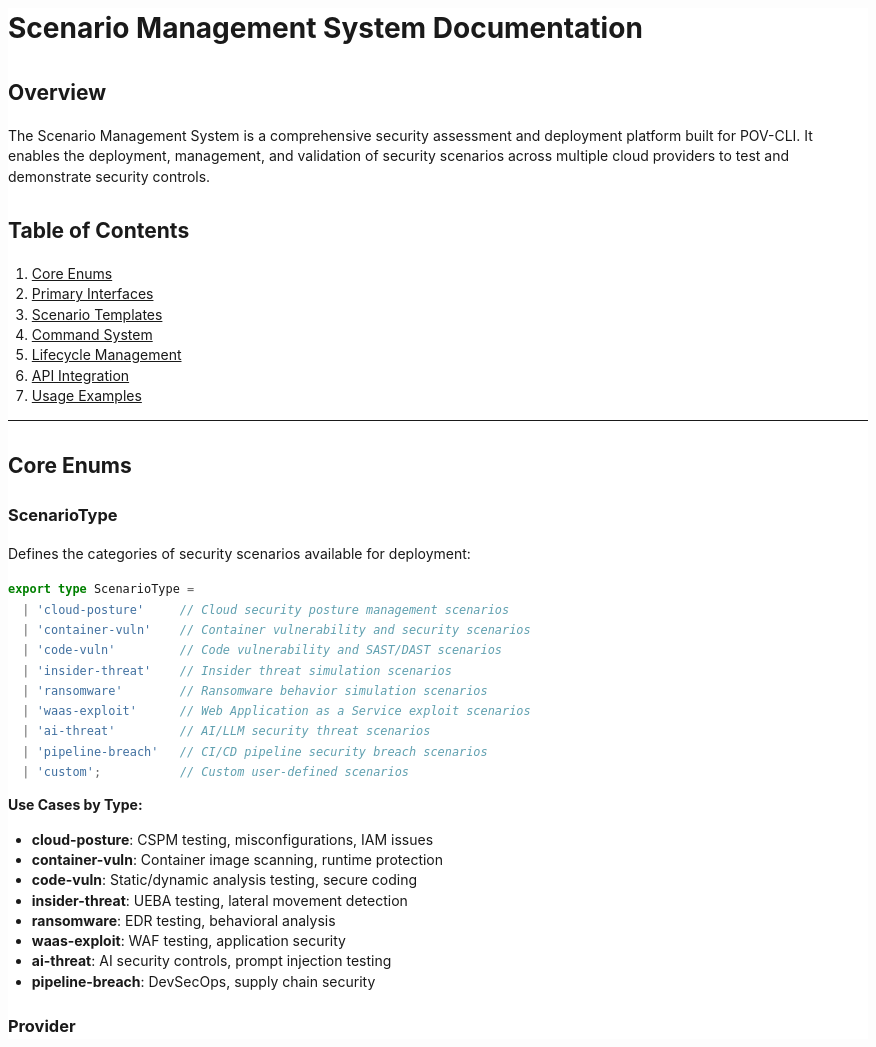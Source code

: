 # Scenario Management System Documentation

## Overview

The Scenario Management System is a comprehensive security assessment and deployment platform built for POV-CLI. It enables the deployment, management, and validation of security scenarios across multiple cloud providers to test and demonstrate security controls.

## Table of Contents

1. [Core Enums](#core-enums)
2. [Primary Interfaces](#primary-interfaces)
3. [Scenario Templates](#scenario-templates)
4. [Command System](#command-system)
5. [Lifecycle Management](#lifecycle-management)
6. [API Integration](#api-integration)
7. [Usage Examples](#usage-examples)

---

## Core Enums

### ScenarioType

Defines the categories of security scenarios available for deployment:

```typescript
export type ScenarioType = 
  | 'cloud-posture'     // Cloud security posture management scenarios
  | 'container-vuln'    // Container vulnerability and security scenarios
  | 'code-vuln'         // Code vulnerability and SAST/DAST scenarios
  | 'insider-threat'    // Insider threat simulation scenarios
  | 'ransomware'        // Ransomware behavior simulation scenarios
  | 'waas-exploit'      // Web Application as a Service exploit scenarios
  | 'ai-threat'         // AI/LLM security threat scenarios
  | 'pipeline-breach'   // CI/CD pipeline security breach scenarios
  | 'custom';           // Custom user-defined scenarios
```

**Use Cases by Type:**
- **cloud-posture**: CSPM testing, misconfigurations, IAM issues
- **container-vuln**: Container image scanning, runtime protection
- **code-vuln**: Static/dynamic analysis testing, secure coding
- **insider-threat**: UEBA testing, lateral movement detection
- **ransomware**: EDR testing, behavioral analysis
- **waas-exploit**: WAF testing, application security
- **ai-threat**: AI security controls, prompt injection testing
- **pipeline-breach**: DevSecOps, supply chain security

### Provider
